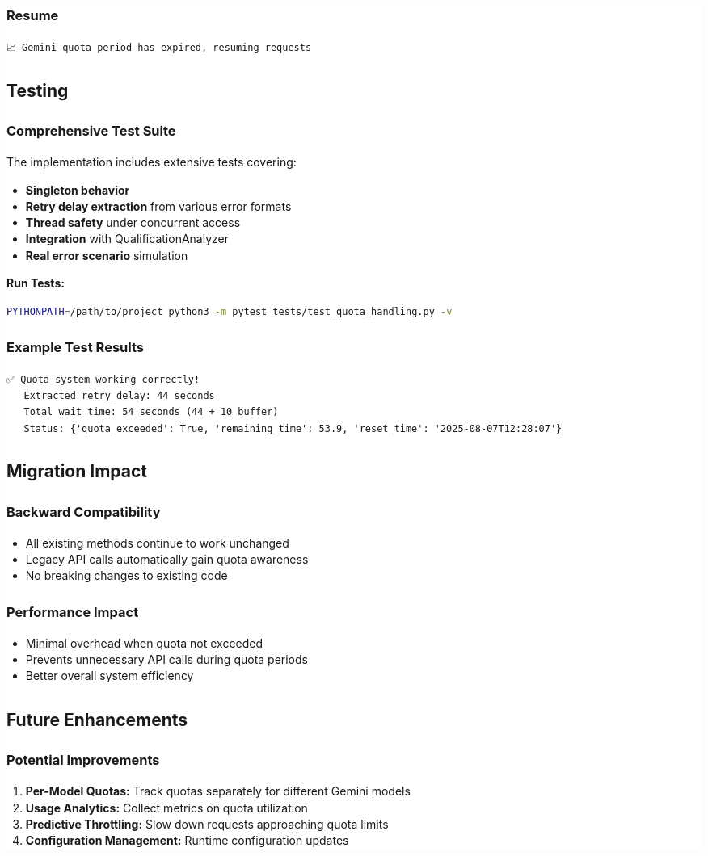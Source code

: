 ### Resume
```
📈 Gemini quota period has expired, resuming requests
```

## Testing

### Comprehensive Test Suite

The implementation includes extensive tests covering:

- **Singleton behavior**
- **Retry delay extraction** from various error formats
- **Thread safety** under concurrent access
- **Integration** with QualificationAnalyzer
- **Real error scenario** simulation

**Run Tests:**
```bash
PYTHONPATH=/path/to/project python3 -m pytest tests/test_quota_handling.py -v
```

### Example Test Results
```
✅ Quota system working correctly!
   Extracted retry_delay: 44 seconds
   Total wait time: 54 seconds (44 + 10 buffer)
   Status: {'quota_exceeded': True, 'remaining_time': 53.9, 'reset_time': '2025-08-07T12:28:07'}
```

## Migration Impact

### Backward Compatibility
- All existing methods continue to work unchanged
- Legacy API calls automatically gain quota awareness
- No breaking changes to existing code

### Performance Impact
- Minimal overhead when quota not exceeded
- Prevents unnecessary API calls during quota periods
- Better overall system efficiency

## Future Enhancements

### Potential Improvements
1. **Per-Model Quotas:** Track quotas separately for different Gemini models
2. **Usage Analytics:** Collect metrics on quota utilization
3. **Predictive Throttling:** Slow down requests approaching quota limits
4. **Configuration Management:** Runtime configuration updates
